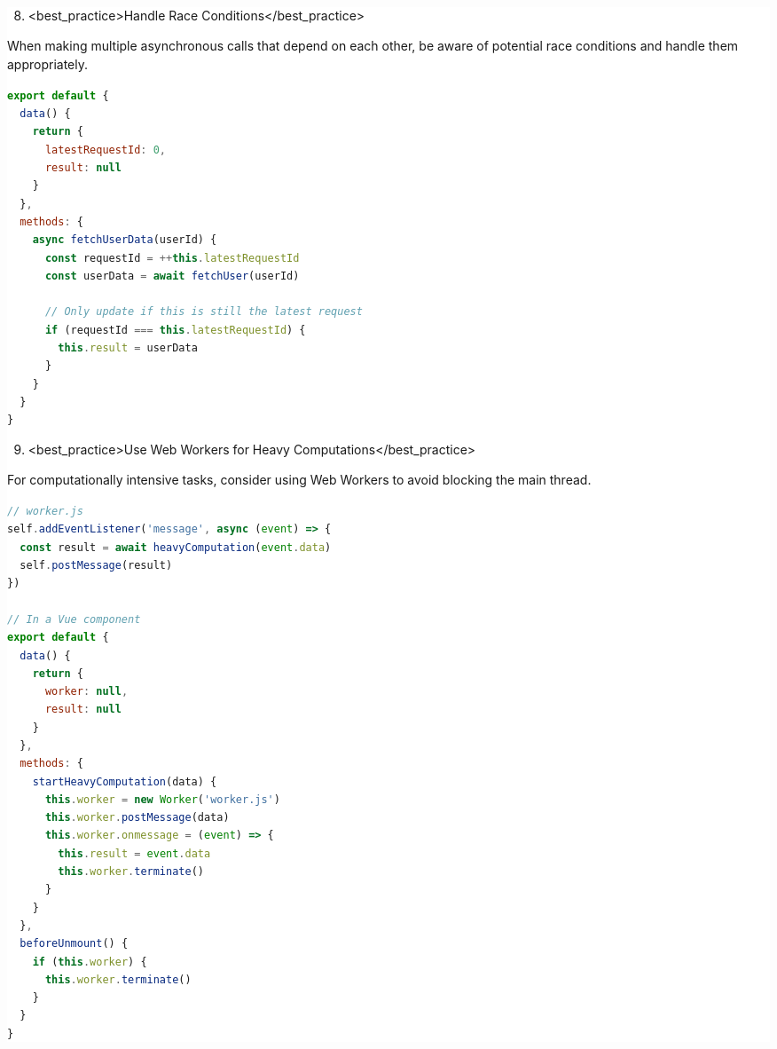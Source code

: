 8. <best_practice>Handle Race Conditions</best_practice>

When making multiple asynchronous calls that depend on each other, be aware of potential race conditions and handle them appropriately.

```javascript
export default {
  data() {
    return {
      latestRequestId: 0,
      result: null
    }
  },
  methods: {
    async fetchUserData(userId) {
      const requestId = ++this.latestRequestId
      const userData = await fetchUser(userId)
      
      // Only update if this is still the latest request
      if (requestId === this.latestRequestId) {
        this.result = userData
      }
    }
  }
}
```

9. <best_practice>Use Web Workers for Heavy Computations</best_practice>

For computationally intensive tasks, consider using Web Workers to avoid blocking the main thread.

```javascript
// worker.js
self.addEventListener('message', async (event) => {
  const result = await heavyComputation(event.data)
  self.postMessage(result)
})

// In a Vue component
export default {
  data() {
    return {
      worker: null,
      result: null
    }
  },
  methods: {
    startHeavyComputation(data) {
      this.worker = new Worker('worker.js')
      this.worker.postMessage(data)
      this.worker.onmessage = (event) => {
        this.result = event.data
        this.worker.terminate()
      }
    }
  },
  beforeUnmount() {
    if (this.worker) {
      this.worker.terminate()
    }
  }
}
```
